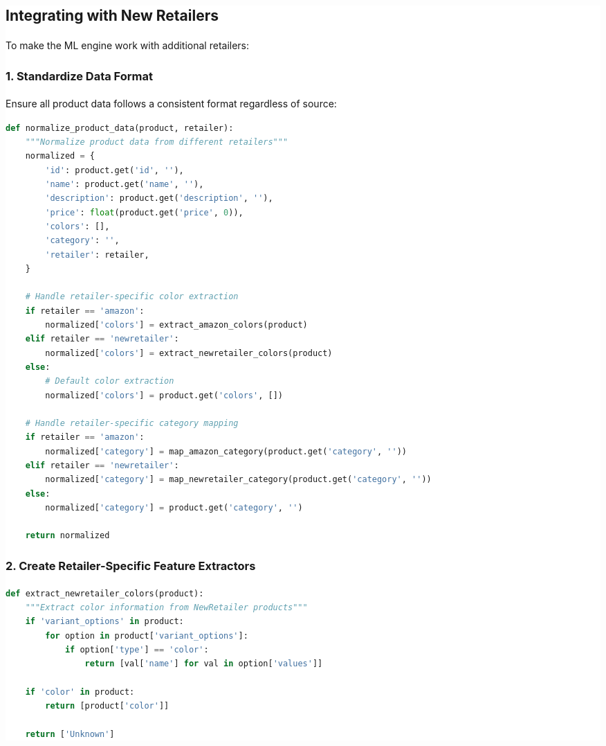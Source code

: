 ## Integrating with New Retailers

To make the ML engine work with additional retailers:

### 1. Standardize Data Format

Ensure all product data follows a consistent format regardless of source:

```python
def normalize_product_data(product, retailer):
    """Normalize product data from different retailers"""
    normalized = {
        'id': product.get('id', ''),
        'name': product.get('name', ''),
        'description': product.get('description', ''),
        'price': float(product.get('price', 0)),
        'colors': [],
        'category': '',
        'retailer': retailer,
    }
    
    # Handle retailer-specific color extraction
    if retailer == 'amazon':
        normalized['colors'] = extract_amazon_colors(product)
    elif retailer == 'newretailer':
        normalized['colors'] = extract_newretailer_colors(product)
    else:
        # Default color extraction
        normalized['colors'] = product.get('colors', [])
    
    # Handle retailer-specific category mapping
    if retailer == 'amazon':
        normalized['category'] = map_amazon_category(product.get('category', ''))
    elif retailer == 'newretailer':
        normalized['category'] = map_newretailer_category(product.get('category', ''))
    else:
        normalized['category'] = product.get('category', '')
        
    return normalized
```

### 2. Create Retailer-Specific Feature Extractors

```python
def extract_newretailer_colors(product):
    """Extract color information from NewRetailer products"""
    if 'variant_options' in product:
        for option in product['variant_options']:
            if option['type'] == 'color':
                return [val['name'] for val in option['values']]
    
    if 'color' in product:
        return [product['color']]
        
    return ['Unknown']
```
